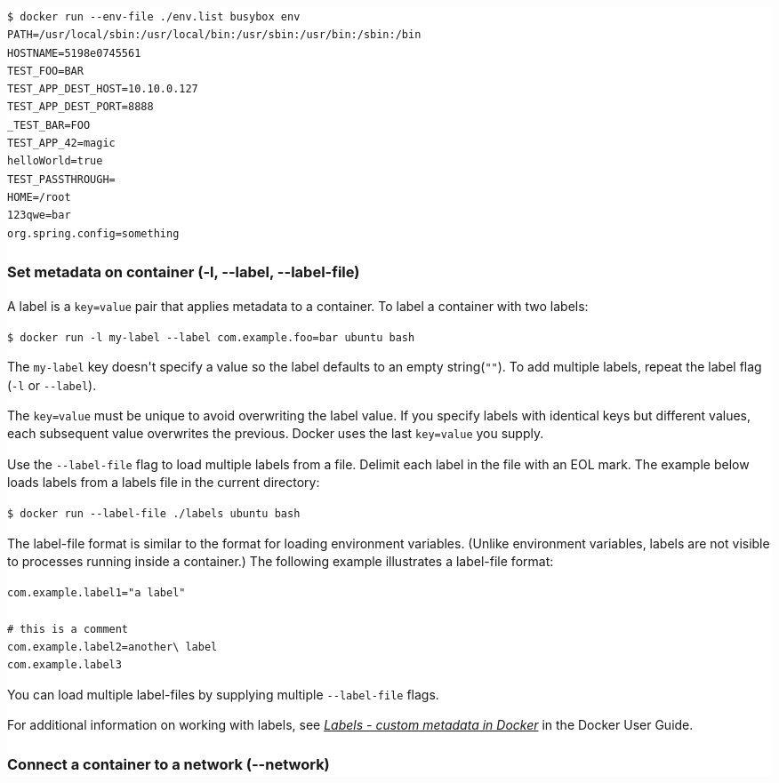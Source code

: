     $ docker run --env-file ./env.list busybox env
    PATH=/usr/local/sbin:/usr/local/bin:/usr/sbin:/usr/bin:/sbin:/bin
    HOSTNAME=5198e0745561
    TEST_FOO=BAR
    TEST_APP_DEST_HOST=10.10.0.127
    TEST_APP_DEST_PORT=8888
    _TEST_BAR=FOO
    TEST_APP_42=magic
    helloWorld=true
    TEST_PASSTHROUGH=
    HOME=/root
    123qwe=bar
    org.spring.config=something

### Set metadata on container (-l, --label, --label-file)

A label is a `key=value` pair that applies metadata to a container. To label a container with two labels:

    $ docker run -l my-label --label com.example.foo=bar ubuntu bash

The `my-label` key doesn't specify a value so the label defaults to an empty
string(`""`). To add multiple labels, repeat the label flag (`-l` or `--label`).

The `key=value` must be unique to avoid overwriting the label value. If you
specify labels with identical keys but different values, each subsequent value
overwrites the previous. Docker uses the last `key=value` you supply.

Use the `--label-file` flag to load multiple labels from a file. Delimit each
label in the file with an EOL mark. The example below loads labels from a
labels file in the current directory:

    $ docker run --label-file ./labels ubuntu bash

The label-file format is similar to the format for loading environment
variables. (Unlike environment variables, labels are not visible to processes
running inside a container.) The following example illustrates a label-file
format:

    com.example.label1="a label"

    # this is a comment
    com.example.label2=another\ label
    com.example.label3

You can load multiple label-files by supplying multiple  `--label-file` flags.

For additional information on working with labels, see [*Labels - custom
metadata in Docker*](https://docs.docker.com/engine/userguide/labels-custom-metadata/) in the Docker User
Guide.

### Connect a container to a network (--network)
